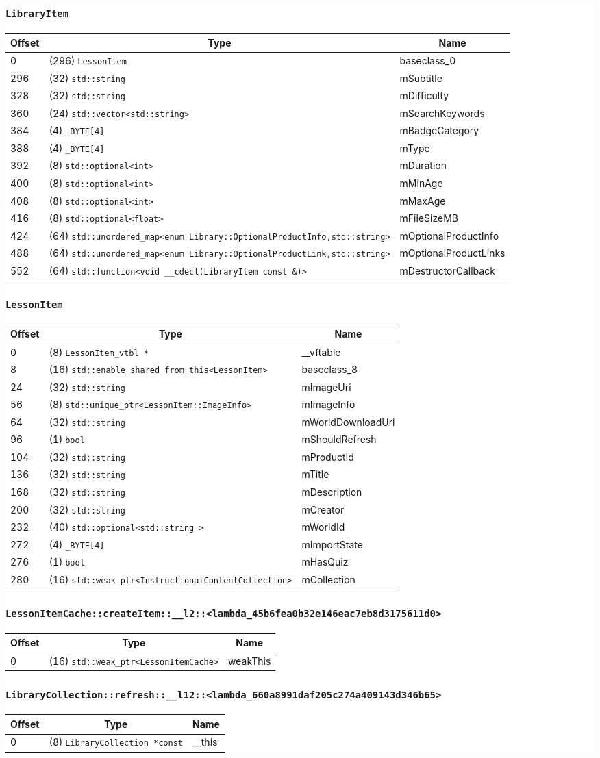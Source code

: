 
### `LibraryItem`
Offset | Type | Name
-|-|-
0 | (296) `LessonItem` | baseclass_0
296 | (32) `std::string` | mSubtitle
328 | (32) `std::string` | mDifficulty
360 | (24) `std::vector<std::string>` | mSearchKeywords
384 | (4) `_BYTE[4]` | mBadgeCategory
388 | (4) `_BYTE[4]` | mType
392 | (8) `std::optional<int>` | mDuration
400 | (8) `std::optional<int>` | mMinAge
408 | (8) `std::optional<int>` | mMaxAge
416 | (8) `std::optional<float>` | mFileSizeMB
424 | (64) `std::unordered_map<enum Library::OptionalProductInfo,std::string>` | mOptionalProductInfo
488 | (64) `std::unordered_map<enum Library::OptionalProductLink,std::string>` | mOptionalProductLinks
552 | (64) `std::function<void __cdecl(LibraryItem const &)>` | mDestructorCallback


### `LessonItem`
Offset | Type | Name
-|-|-
0 | (8) `LessonItem_vtbl *` | __vftable
8 | (16) `std::enable_shared_from_this<LessonItem>` | baseclass_8
24 | (32) `std::string` | mImageUri
56 | (8) `std::unique_ptr<LessonItem::ImageInfo>` | mImageInfo
64 | (32) `std::string` | mWorldDownloadUri
96 | (1) `bool` | mShouldRefresh
104 | (32) `std::string` | mProductId
136 | (32) `std::string` | mTitle
168 | (32) `std::string` | mDescription
200 | (32) `std::string` | mCreator
232 | (40) `std::optional<std::string >` | mWorldId
272 | (4) `_BYTE[4]` | mImportState
276 | (1) `bool` | mHasQuiz
280 | (16) `std::weak_ptr<InstructionalContentCollection>` | mCollection


### `LessonItemCache::createItem::__l2::<lambda_45b6fea0b32e146eac7eb8d3175611d0>`
Offset | Type | Name
-|-|-
0 | (16) `std::weak_ptr<LessonItemCache>` | weakThis


### `LibraryCollection::refresh::__l12::<lambda_660a8991daf205c274a409143d346b65>`
Offset | Type | Name
-|-|-
0 | (8) `LibraryCollection *const` | __this
